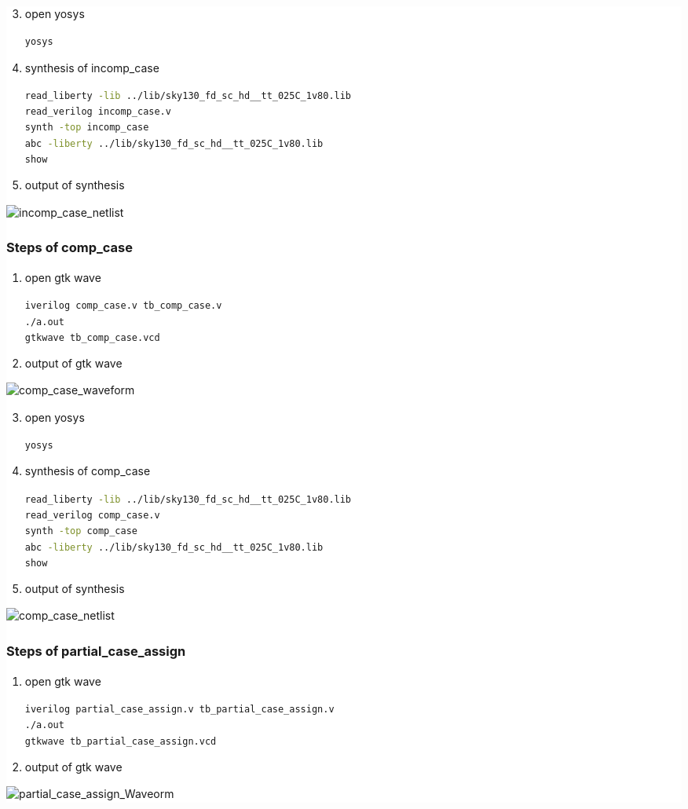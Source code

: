 
3. open yosys
   ```bash
   yosys
   ```
4. synthesis of incomp_case
   ```bash
   read_liberty -lib ../lib/sky130_fd_sc_hd__tt_025C_1v80.lib 
   read_verilog incomp_case.v
   synth -top incomp_case
   abc -liberty ../lib/sky130_fd_sc_hd__tt_025C_1v80.lib 
   show
   ```
5. output of synthesis
<img width="1638" height="1036" alt="incomp_case_netlist" src="https://github.com/user-attachments/assets/51021c9b-2a1f-41e3-9e74-da1ea7ad5d7a" />


### Steps of comp_case

1. open gtk wave
   ```bash
   iverilog comp_case.v tb_comp_case.v 
   ./a.out
   gtkwave tb_comp_case.vcd
   ```
2. output of gtk wave
<img width="1638" height="1036" alt="comp_case_waveform" src="https://github.com/user-attachments/assets/ed0042e0-75d1-46df-acc8-5bb9786d6f26" />


3. open yosys
   ```bash
   yosys
   ```
4. synthesis of comp_case
   ```bash
   read_liberty -lib ../lib/sky130_fd_sc_hd__tt_025C_1v80.lib 
   read_verilog comp_case.v
   synth -top comp_case
   abc -liberty ../lib/sky130_fd_sc_hd__tt_025C_1v80.lib 
   show
   ```
5. output of synthesis
<img width="1638" height="1036" alt="comp_case_netlist" src="https://github.com/user-attachments/assets/0050fa76-f5d2-4999-a24f-72b13c99cae0" />


### Steps of partial_case_assign

1. open gtk wave
   ```bash
   iverilog partial_case_assign.v tb_partial_case_assign.v 
   ./a.out
   gtkwave tb_partial_case_assign.vcd
   ```
2. output of gtk wave
<img width="643" height="407" alt="partial_case_assign_Waveorm" src="https://github.com/user-attachments/assets/7311bf11-0a28-48fd-9182-39b2963bbe33" />
